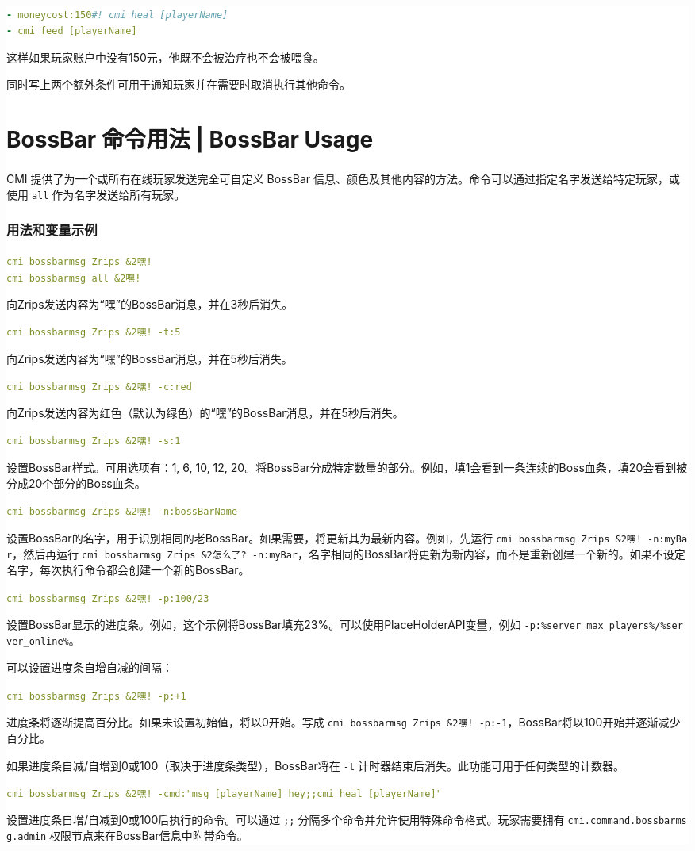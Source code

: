   ```yaml
  - moneycost:150#! cmi heal [playerName]
  - cmi feed [playerName]
  ```
  这样如果玩家账户中没有150元，他既不会被治疗也不会被喂食。

同时写上两个额外条件可用于通知玩家并在需要时取消执行其他命令。

# BossBar 命令用法 | BossBar Usage

CMI 提供了为一个或所有在线玩家发送完全可自定义 BossBar 信息、颜色及其他内容的方法。命令可以通过指定名字发送给特定玩家，或使用 `all` 作为名字发送给所有玩家。

### 用法和变量示例

```yaml
cmi bossbarmsg Zrips &2嘿!
cmi bossbarmsg all &2嘿!
```
向Zrips发送内容为“嘿”的BossBar消息，并在3秒后消失。

```yaml
cmi bossbarmsg Zrips &2嘿! -t:5
```
向Zrips发送内容为“嘿”的BossBar消息，并在5秒后消失。

```yaml
cmi bossbarmsg Zrips &2嘿! -c:red
```
向Zrips发送内容为红色（默认为绿色）的“嘿”的BossBar消息，并在5秒后消失。

```yaml
cmi bossbarmsg Zrips &2嘿! -s:1
```
设置BossBar样式。可用选项有：1, 6, 10, 12, 20。将BossBar分成特定数量的部分。例如，填1会看到一条连续的Boss血条，填20会看到被分成20个部分的Boss血条。

```yaml
cmi bossbarmsg Zrips &2嘿! -n:bossBarName
```
设置BossBar的名字，用于识别相同的老BossBar。如果需要，将更新其为最新内容。例如，先运行 `cmi bossbarmsg Zrips &2嘿! -n:myBar`，然后再运行 `cmi bossbarmsg Zrips &2怎么了? -n:myBar`，名字相同的BossBar将更新为新内容，而不是重新创建一个新的。如果不设定名字，每次执行命令都会创建一个新的BossBar。

```yaml
cmi bossbarmsg Zrips &2嘿! -p:100/23
```
设置BossBar显示的进度条。例如，这个示例将BossBar填充23%。可以使用PlaceHolderAPI变量，例如 `-p:%server_max_players%/%server_online%`。

可以设置进度条自增自减的间隔：
```yaml
cmi bossbarmsg Zrips &2嘿! -p:+1
```
进度条将逐渐提高百分比。如果未设置初始值，将以0开始。写成 `cmi bossbarmsg Zrips &2嘿! -p:-1`，BossBar将以100开始并逐渐减少百分比。

如果进度条自减/自增到0或100（取决于进度条类型），BossBar将在 `-t` 计时器结束后消失。此功能可用于任何类型的计数器。

```yaml
cmi bossbarmsg Zrips &2嘿! -cmd:"msg [playerName] hey;;cmi heal [playerName]"
```
设置进度条自增/自减到0或100后执行的命令。可以通过 `;;` 分隔多个命令并允许使用特殊命令格式。玩家需要拥有 `cmi.command.bossbarmsg.admin` 权限节点来在BossBar信息中附带命令。
